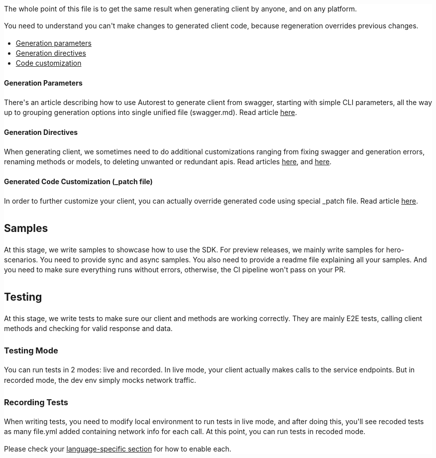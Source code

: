 The whole point of this file is to get the same result when generating client by anyone, and on any platform.

You need to understand you can't make changes to generated client code, because regeneration overrides previous changes.
- [Generation parameters](#generation-parameters)
- [Generation directives](#generation-directives)
- [Code customization](#generated-code-customization-patch-file)

#### Generation Parameters

There's an article describing how to use Autorest to generate client from swagger, starting with simple CLI parameters, all the way up to grouping generation options into single unified file (swagger.md).
Read article [here](https://github.com/Azure/autorest/blob/main/docs/generate/readme.md). 

#### Generation Directives
When generating client, we sometimes need to do additional customizations ranging from fixing swagger and generation errors, renaming methods or models, to deleting unwanted or redundant apis.
Read articles [here](https://github.com/Azure/autorest/blob/main/docs/generate/directives.md), and [here](https://github.com/Azure/autorest/blob/main/docs/extensions/readme.md).

#### Generated Code Customization (_patch file)
In order to further customize your client, you can actually override generated code using special _patch file.
Read article [here](https://github.com/Azure/autorest.python/blob/autorestv3/docs/customizations.md).  

## Samples
At this stage, we write samples to showcase how to use the SDK.
For preview releases, we mainly write samples for hero-scenarios.
You need to provide sync and async samples.
You also need to provide a readme file explaining all your samples.
And you need to make sure everything runs without errors, otherwise, the CI pipeline won't pass on your PR.

## Testing
At this stage, we write tests to make sure our client and methods are working correctly. They are mainly E2E tests, calling client methods and checking for valid response and data. 

### Testing Mode
You can run tests in 2 modes: live and recorded.
In live mode, your client actually makes calls to the service endpoints. But in recorded mode, the dev env simply mocks network traffic.

### Recording Tests
When writing tests, you need to modify local environment to run tests in live mode, and after doing this, you'll see recoded tests as many file.yml added containing network info for each call. At this point, you can run tests in recoded mode.

Please check your [language-specific section](#language-specific-instructions-1) for how to enable each.  
